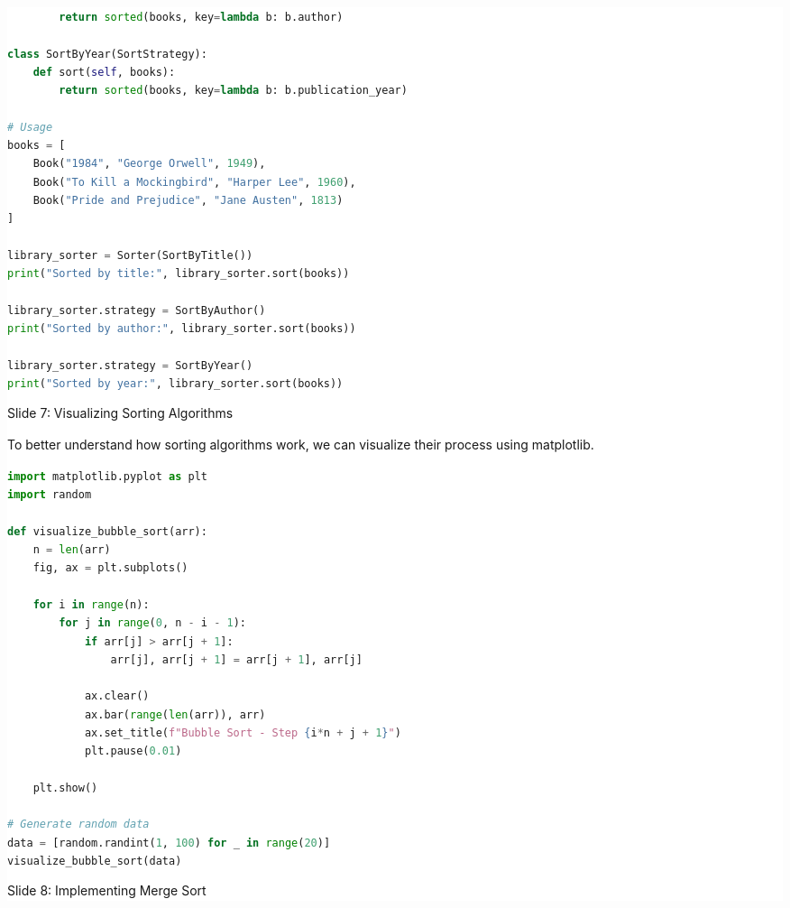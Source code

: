 ```python
        return sorted(books, key=lambda b: b.author)

class SortByYear(SortStrategy):
    def sort(self, books):
        return sorted(books, key=lambda b: b.publication_year)

# Usage
books = [
    Book("1984", "George Orwell", 1949),
    Book("To Kill a Mockingbird", "Harper Lee", 1960),
    Book("Pride and Prejudice", "Jane Austen", 1813)
]

library_sorter = Sorter(SortByTitle())
print("Sorted by title:", library_sorter.sort(books))

library_sorter.strategy = SortByAuthor()
print("Sorted by author:", library_sorter.sort(books))

library_sorter.strategy = SortByYear()
print("Sorted by year:", library_sorter.sort(books))
```

Slide 7: Visualizing Sorting Algorithms

To better understand how sorting algorithms work, we can visualize their process using matplotlib.

```python
import matplotlib.pyplot as plt
import random

def visualize_bubble_sort(arr):
    n = len(arr)
    fig, ax = plt.subplots()
    
    for i in range(n):
        for j in range(0, n - i - 1):
            if arr[j] > arr[j + 1]:
                arr[j], arr[j + 1] = arr[j + 1], arr[j]
            
            ax.clear()
            ax.bar(range(len(arr)), arr)
            ax.set_title(f"Bubble Sort - Step {i*n + j + 1}")
            plt.pause(0.01)
    
    plt.show()

# Generate random data
data = [random.randint(1, 100) for _ in range(20)]
visualize_bubble_sort(data)
```

Slide 8: Implementing Merge Sort
